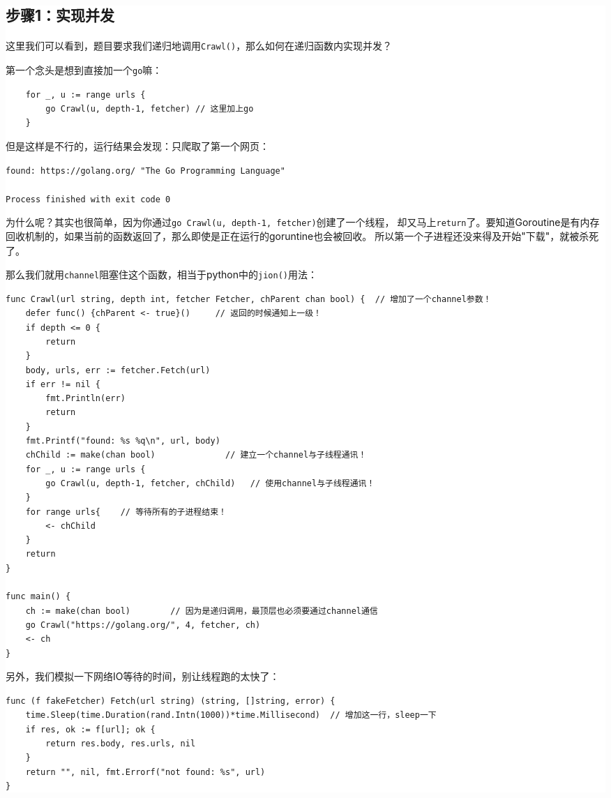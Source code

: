 

## 步骤1：实现并发

这里我们可以看到，题目要求我们递归地调用`Crawl()`，那么如何在递归函数内实现并发？  

第一个念头是想到直接加一个`go`嘛：
```golang
    for _, u := range urls {
        go Crawl(u, depth-1, fetcher) // 这里加上go
    }
```
但是这样是不行的，运行结果会发现：只爬取了第一个网页：
```text
found: https://golang.org/ "The Go Programming Language"

Process finished with exit code 0
```

为什么呢？其实也很简单，因为你通过`go Crawl(u, depth-1, fetcher)`创建了一个线程，
却又马上`return`了。要知道Goroutine是有内存回收机制的，如果当前的函数返回了，那么即使是正在运行的goruntine也会被回收。
所以第一个子进程还没来得及开始"下载"，就被杀死了。

那么我们就用`channel`阻塞住这个函数，相当于python中的`jion()`用法：
```golang
func Crawl(url string, depth int, fetcher Fetcher, chParent chan bool) {  // 增加了一个channel参数！
    defer func() {chParent <- true}()     // 返回的时候通知上一级！
    if depth <= 0 {
        return
    }
    body, urls, err := fetcher.Fetch(url)
    if err != nil {
        fmt.Println(err)
        return
    }
    fmt.Printf("found: %s %q\n", url, body)
    chChild := make(chan bool)              // 建立一个channel与子线程通讯！
    for _, u := range urls {
        go Crawl(u, depth-1, fetcher, chChild)   // 使用channel与子线程通讯！
    }
    for range urls{    // 等待所有的子进程结束！
        <- chChild     
    }
    return
}

func main() {
    ch := make(chan bool)        // 因为是递归调用，最顶层也必须要通过channel通信
    go Crawl("https://golang.org/", 4, fetcher, ch)
    <- ch
}
```

另外，我们模拟一下网络IO等待的时间，别让线程跑的太快了：
```goalng
func (f fakeFetcher) Fetch(url string) (string, []string, error) {
    time.Sleep(time.Duration(rand.Intn(1000))*time.Millisecond)  // 增加这一行，sleep一下
    if res, ok := f[url]; ok {
        return res.body, res.urls, nil
    }
    return "", nil, fmt.Errorf("not found: %s", url)
}
```
